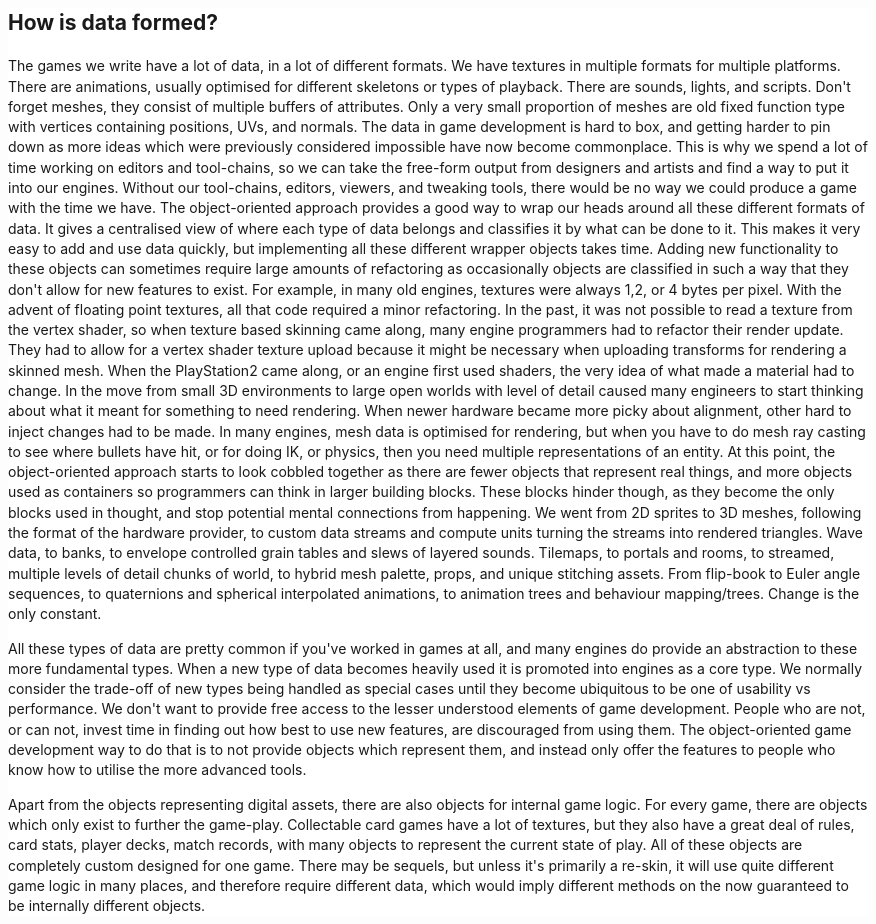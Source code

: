 ## How is data formed? 

The games we write have a lot of data, in a lot of different formats. We have textures in multiple formats for multiple platforms. There are animations, usually optimised for different skeletons or types of playback. There are sounds, lights, and scripts. Don't forget meshes, they consist of multiple buffers of attributes. Only a very small proportion of meshes are old fixed function type with vertices containing positions, UVs, and normals. The data in game development is hard to box, and getting harder to pin down as more ideas which were previously considered impossible have now become commonplace. This is why we spend a lot of time working on editors and tool-chains, so we can take the free-form output from designers and artists and find a way to put it into our engines. Without our tool-chains, editors, viewers, and tweaking tools, there would be no way we could produce a game with the time we have. The object-oriented approach provides a good way to wrap our heads around all these different formats of data. It gives a centralised view of where each type of data belongs and classifies it by what can be done to it. This makes it very easy to add and use data quickly, but implementing all these different wrapper objects takes time. Adding new functionality to these objects can sometimes require large amounts of refactoring as occasionally objects are classified in such a way that they don't allow for new features to exist. For example, in many old engines, textures were always 1,2, or 4 bytes per pixel. With the advent of floating point textures, all that code required a minor refactoring. In the past, it was not possible to read a texture from the vertex shader, so when texture based skinning came along, many engine programmers had to refactor their render update. They had to allow for a vertex shader texture upload because it might be necessary when uploading transforms for rendering a skinned mesh. When the PlayStation2 came along, or an engine first used shaders, the very idea of what made a material had to change. In the move from small 3D environments to large open worlds with level of detail caused many engineers to start thinking about what it meant for something to need rendering. When newer hardware became more picky about alignment, other hard to inject changes had to be made. In many engines, mesh data is optimised for rendering, but when you have to do mesh ray casting to see where bullets have hit, or for doing IK, or physics, then you need multiple representations of an entity. At this point, the object-oriented approach starts to look cobbled together as there are fewer objects that represent real things, and more objects used as containers so programmers can think in larger building blocks. These blocks hinder though, as they become the only blocks used in thought, and stop potential mental connections from happening. We went from 2D sprites to 3D meshes, following the format of the hardware provider, to custom data streams and compute units turning the streams into rendered triangles. Wave data, to banks, to envelope controlled grain tables and slews of layered sounds. Tilemaps, to portals and rooms, to streamed, multiple levels of detail chunks of world, to hybrid mesh palette, props, and unique stitching assets. From flip-book to Euler angle sequences, to quaternions and spherical interpolated animations, to animation trees and behaviour mapping/trees. Change is the only constant.

All these types of data are pretty common if you've worked in games at all, and many engines do provide an abstraction to these more fundamental types. When a new type of data becomes heavily used it is promoted into engines as a core type. We normally consider the trade-off of new types being handled as special cases until they become ubiquitous to be one of usability vs performance. We don't want to provide free access to the lesser understood elements of game development. People who are not, or can not, invest time in finding out how best to use new features, are discouraged from using them. The object-oriented game development way to do that is to not provide objects which represent them, and instead only offer the features to people who know how to utilise the more advanced tools.

Apart from the objects representing digital assets, there are also objects for internal game logic. For every game, there are objects which only exist to further the game-play. Collectable card games have a lot of textures, but they also have a great deal of rules, card stats, player decks, match records, with many objects to represent the current state of play. All of these objects are completely custom designed for one game. There may be sequels, but unless it's primarily a re-skin, it will use quite different game logic in many places, and therefore require different data, which would imply different methods on the now guaranteed to be internally different objects.
